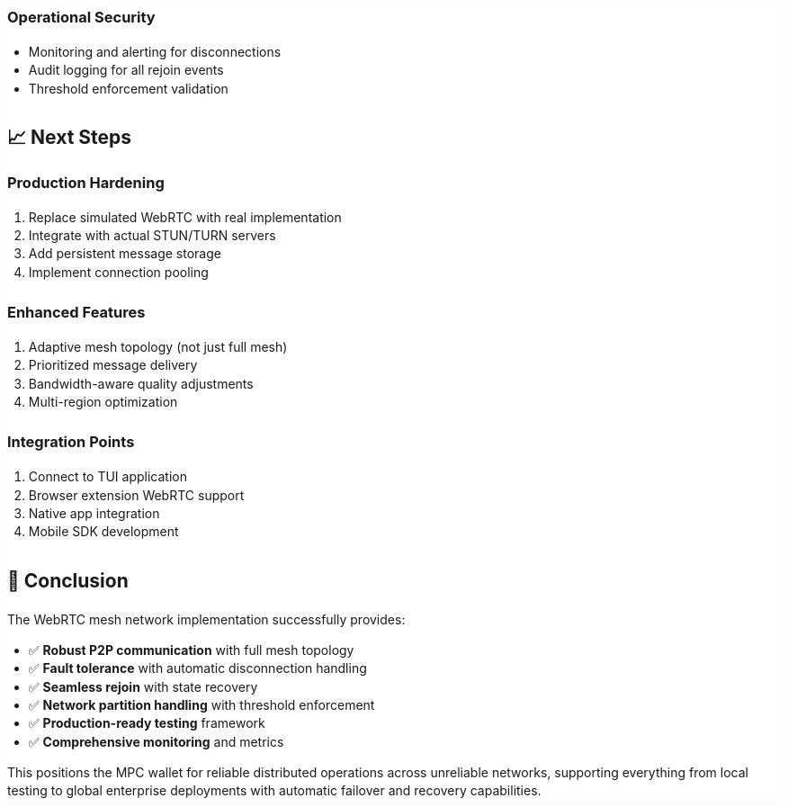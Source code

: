 ### Operational Security
- Monitoring and alerting for disconnections
- Audit logging for all rejoin events
- Threshold enforcement validation

## 📈 Next Steps

### Production Hardening
1. Replace simulated WebRTC with real implementation
2. Integrate with actual STUN/TURN servers
3. Add persistent message storage
4. Implement connection pooling

### Enhanced Features
1. Adaptive mesh topology (not just full mesh)
2. Prioritized message delivery
3. Bandwidth-aware quality adjustments
4. Multi-region optimization

### Integration Points
1. Connect to TUI application
2. Browser extension WebRTC support
3. Native app integration
4. Mobile SDK development

## 🎉 Conclusion

The WebRTC mesh network implementation successfully provides:

- ✅ **Robust P2P communication** with full mesh topology
- ✅ **Fault tolerance** with automatic disconnection handling
- ✅ **Seamless rejoin** with state recovery
- ✅ **Network partition handling** with threshold enforcement
- ✅ **Production-ready testing** framework
- ✅ **Comprehensive monitoring** and metrics

This positions the MPC wallet for reliable distributed operations across unreliable networks, supporting everything from local testing to global enterprise deployments with automatic failover and recovery capabilities.